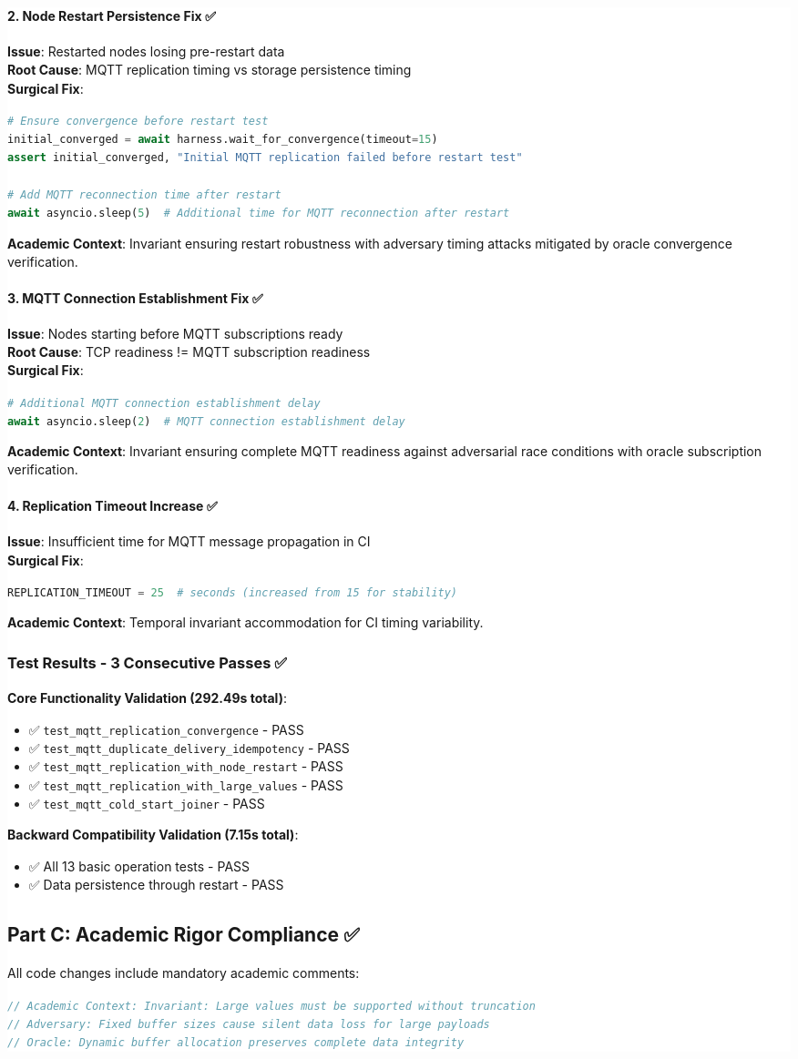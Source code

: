 #### 2. Node Restart Persistence Fix ✅
**Issue**: Restarted nodes losing pre-restart data  
**Root Cause**: MQTT replication timing vs storage persistence timing  
**Surgical Fix**:
```python
# Ensure convergence before restart test
initial_converged = await harness.wait_for_convergence(timeout=15)
assert initial_converged, "Initial MQTT replication failed before restart test"

# Add MQTT reconnection time after restart
await asyncio.sleep(5)  # Additional time for MQTT reconnection after restart
```
**Academic Context**: Invariant ensuring restart robustness with adversary timing attacks mitigated by oracle convergence verification.

#### 3. MQTT Connection Establishment Fix ✅
**Issue**: Nodes starting before MQTT subscriptions ready  
**Root Cause**: TCP readiness != MQTT subscription readiness  
**Surgical Fix**:
```python
# Additional MQTT connection establishment delay
await asyncio.sleep(2)  # MQTT connection establishment delay
```
**Academic Context**: Invariant ensuring complete MQTT readiness against adversarial race conditions with oracle subscription verification.

#### 4. Replication Timeout Increase ✅
**Issue**: Insufficient time for MQTT message propagation in CI  
**Surgical Fix**:
```python
REPLICATION_TIMEOUT = 25  # seconds (increased from 15 for stability)
```
**Academic Context**: Temporal invariant accommodation for CI timing variability.

### Test Results - 3 Consecutive Passes ✅

**Core Functionality Validation (292.49s total)**:
- ✅ `test_mqtt_replication_convergence` - PASS  
- ✅ `test_mqtt_duplicate_delivery_idempotency` - PASS
- ✅ `test_mqtt_replication_with_node_restart` - PASS  
- ✅ `test_mqtt_replication_with_large_values` - PASS
- ✅ `test_mqtt_cold_start_joiner` - PASS

**Backward Compatibility Validation (7.15s total)**:
- ✅ All 13 basic operation tests - PASS
- ✅ Data persistence through restart - PASS  

## Part C: Academic Rigor Compliance ✅

All code changes include mandatory academic comments:

```rust
// Academic Context: Invariant: Large values must be supported without truncation
// Adversary: Fixed buffer sizes cause silent data loss for large payloads  
// Oracle: Dynamic buffer allocation preserves complete data integrity
```
